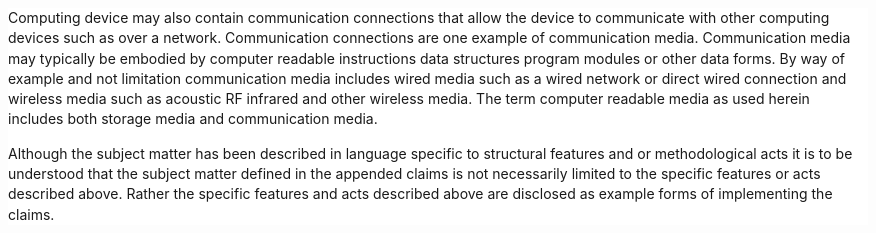 Computing device may also contain communication connections that allow the device to communicate with other computing devices such as over a network. Communication connections are one example of communication media. Communication media may typically be embodied by computer readable instructions data structures program modules or other data forms. By way of example and not limitation communication media includes wired media such as a wired network or direct wired connection and wireless media such as acoustic RF infrared and other wireless media. The term computer readable media as used herein includes both storage media and communication media.

Although the subject matter has been described in language specific to structural features and or methodological acts it is to be understood that the subject matter defined in the appended claims is not necessarily limited to the specific features or acts described above. Rather the specific features and acts described above are disclosed as example forms of implementing the claims.

